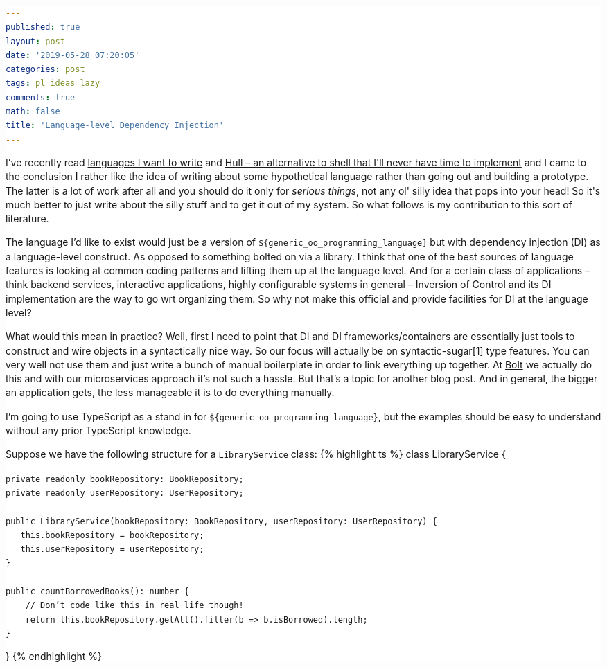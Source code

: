```yaml
---
published: true
layout: post
date: '2019-05-28 07:20:05'
categories: post
tags: pl ideas lazy
comments: true
math: false
title: 'Language-level Dependency Injection'
---
```

I’ve recently read [languages I want to write](https://blog.wesleyac.com/posts/language-todos) and [Hull – an alternative to shell that I'll never have time to implement](http://250bpm.com/blog:153) and I came to the conclusion I rather like the idea of writing about some hypothetical language rather than going out and building a prototype. The latter is a lot of work after all and you should do it only for _serious things_, not any ol' silly idea that pops into your head! So it's much better to just write about the silly stuff and to get it out of my system. So what follows is my contribution to this sort of literature.

The language I’d like to exist would just be a version of `${generic_oo_programming_language]` but with dependency injection (DI) as a language-level construct. As opposed to something bolted on via a library. I think that one of the best sources of language features is looking at common coding patterns and lifting them up at the language level. And for a certain class of applications – think backend services, interactive applications, highly configurable systems in general – Inversion of Control and its DI implementation are the way to go wrt organizing them. So why not make this official and provide facilities for DI at the language level?

What would this mean in practice? Well, first I need to point that DI and DI frameworks/containers are essentially just tools to construct and wire objects in a syntactically nice way. So our focus will actually be on syntactic-sugar[1] type features. You can very well not use them and just write a bunch of manual boilerplate in order to link everything up together. At [Bolt](https://careers.bolt.eu/) we actually do this and with our microservices approach it’s not such a hassle. But that’s a topic for another blog post. And in general, the bigger an application gets, the less manageable it is to do everything manually.

I’m going to use TypeScript as a stand in for `${generic_oo_programming_language}`, but the examples should be easy to understand without any prior TypeScript knowledge.

Suppose we have the following structure for a `LibraryService` class:
{% highlight ts %}
class LibraryService {

    private readonly bookRepository: BookRepository;
    private readonly userRepository: UserRepository;

    public LibraryService(bookRepository: BookRepository, userRepository: UserRepository) {
       this.bookRepository = bookRepository;
       this.userRepository = userRepository;
    }

    public countBorrowedBooks(): number {
        // Don’t code like this in real life though!
        return this.bookRepository.getAll().filter(b => b.isBorrowed).length;
    }
}
{% endhighlight %}
